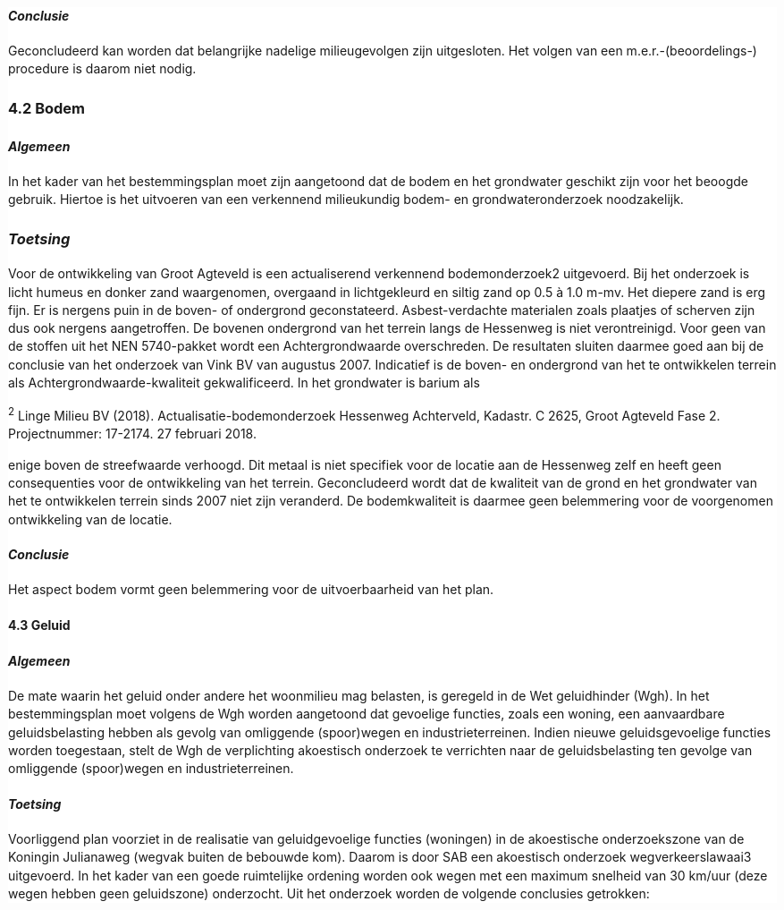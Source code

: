 #### *Conclusie*

Geconcludeerd kan worden dat belangrijke nadelige milieugevolgen zijn uitgesloten. Het volgen van een m.e.r.-(beoordelings-) procedure is daarom niet nodig.

### **4.2 Bodem**

#### *Algemeen*

In het kader van het bestemmingsplan moet zijn aangetoond dat de bodem en het grondwater geschikt zijn voor het beoogde gebruik. Hiertoe is het uitvoeren van een verkennend milieukundig bodem- en grondwateronderzoek noodzakelijk.

### *Toetsing*

Voor de ontwikkeling van Groot Agteveld is een actualiserend verkennend bodemonderzoek2 uitgevoerd. Bij het onderzoek is licht humeus en donker zand waargenomen, overgaand in lichtgekleurd en siltig zand op 0.5 à 1.0 m-mv. Het diepere zand is erg fijn. Er is nergens puin in de boven- of ondergrond geconstateerd. Asbest-verdachte materialen zoals plaatjes of scherven zijn dus ook nergens aangetroffen. De bovenen ondergrond van het terrein langs de Hessenweg is niet verontreinigd. Voor geen van de stoffen uit het NEN 5740-pakket wordt een Achtergrondwaarde overschreden. De resultaten sluiten daarmee goed aan bij de conclusie van het onderzoek van Vink BV van augustus 2007. Indicatief is de boven- en ondergrond van het te ontwikkelen terrein als Achtergrondwaarde-kwaliteit gekwalificeerd. In het grondwater is barium als

<sup>2</sup> Linge Milieu BV (2018). Actualisatie-bodemonderzoek Hessenweg Achterveld, Kadastr. C 2625, Groot Agteveld Fase 2. Projectnummer: 17-2174. 27 februari 2018.

enige boven de streefwaarde verhoogd. Dit metaal is niet specifiek voor de locatie aan de Hessenweg zelf en heeft geen consequenties voor de ontwikkeling van het terrein. Geconcludeerd wordt dat de kwaliteit van de grond en het grondwater van het te ontwikkelen terrein sinds 2007 niet zijn veranderd. De bodemkwaliteit is daarmee geen belemmering voor de voorgenomen ontwikkeling van de locatie.

#### *Conclusie*

Het aspect bodem vormt geen belemmering voor de uitvoerbaarheid van het plan.

#### **4.3 Geluid**

#### *Algemeen*

De mate waarin het geluid onder andere het woonmilieu mag belasten, is geregeld in de Wet geluidhinder (Wgh). In het bestemmingsplan moet volgens de Wgh worden aangetoond dat gevoelige functies, zoals een woning, een aanvaardbare geluidsbelasting hebben als gevolg van omliggende (spoor)wegen en industrieterreinen. Indien nieuwe geluidsgevoelige functies worden toegestaan, stelt de Wgh de verplichting akoestisch onderzoek te verrichten naar de geluidsbelasting ten gevolge van omliggende (spoor)wegen en industrieterreinen.

#### *Toetsing*

Voorliggend plan voorziet in de realisatie van geluidgevoelige functies (woningen) in de akoestische onderzoekszone van de Koningin Julianaweg (wegvak buiten de bebouwde kom). Daarom is door SAB een akoestisch onderzoek wegverkeerslawaai3 uitgevoerd. In het kader van een goede ruimtelijke ordening worden ook wegen met een maximum snelheid van 30 km/uur (deze wegen hebben geen geluidszone) onderzocht. Uit het onderzoek worden de volgende conclusies getrokken:

